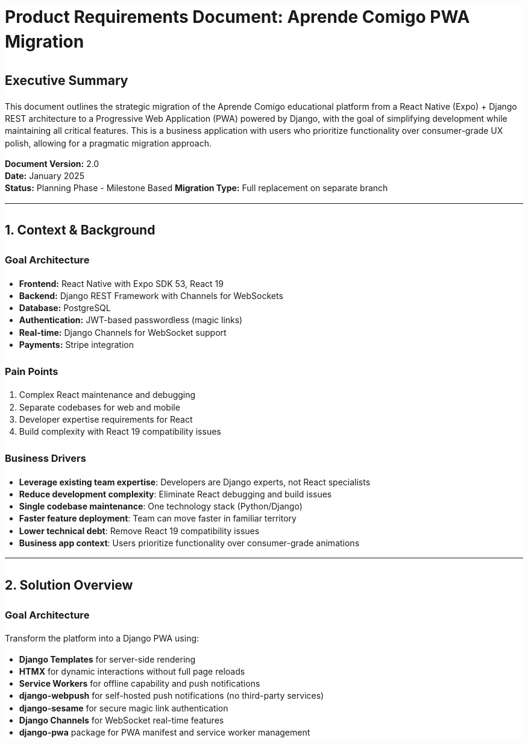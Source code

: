 # Product Requirements Document: Aprende Comigo PWA Migration

## Executive Summary

This document outlines the strategic migration of the Aprende Comigo educational platform from a React Native (Expo) + Django REST architecture to a Progressive Web Application (PWA) powered by Django, with the goal of simplifying development while maintaining all critical features. This is a business application with users who prioritize functionality over consumer-grade UX polish, allowing for a pragmatic migration approach.

**Document Version:** 2.0  
**Date:** January 2025  
**Status:** Planning Phase - Milestone Based
**Migration Type:** Full replacement on separate branch

---

## 1. Context & Background

### Goal Architecture
- **Frontend:** React Native with Expo SDK 53, React 19
- **Backend:** Django REST Framework with Channels for WebSockets
- **Database:** PostgreSQL
- **Authentication:** JWT-based passwordless (magic links)
- **Real-time:** Django Channels for WebSocket support
- **Payments:** Stripe integration

### Pain Points
1. Complex React maintenance and debugging
2. Separate codebases for web and mobile
3. Developer expertise requirements for React
4. Build complexity with React 19 compatibility issues

### Business Drivers
- **Leverage existing team expertise**: Developers are Django experts, not React specialists
- **Reduce development complexity**: Eliminate React debugging and build issues
- **Single codebase maintenance**: One technology stack (Python/Django)
- **Faster feature deployment**: Team can move faster in familiar territory
- **Lower technical debt**: Remove React 19 compatibility issues
- **Business app context**: Users prioritize functionality over consumer-grade animations

---

## 2. Solution Overview

### Goal Architecture
Transform the platform into a Django PWA using:
- **Django Templates** for server-side rendering
- **HTMX** for dynamic interactions without full page reloads
- **Service Workers** for offline capability and push notifications
- **django-webpush** for self-hosted push notifications (no third-party services)
- **django-sesame** for secure magic link authentication
- **Django Channels** for WebSocket real-time features
- **django-pwa** package for PWA manifest and service worker management
